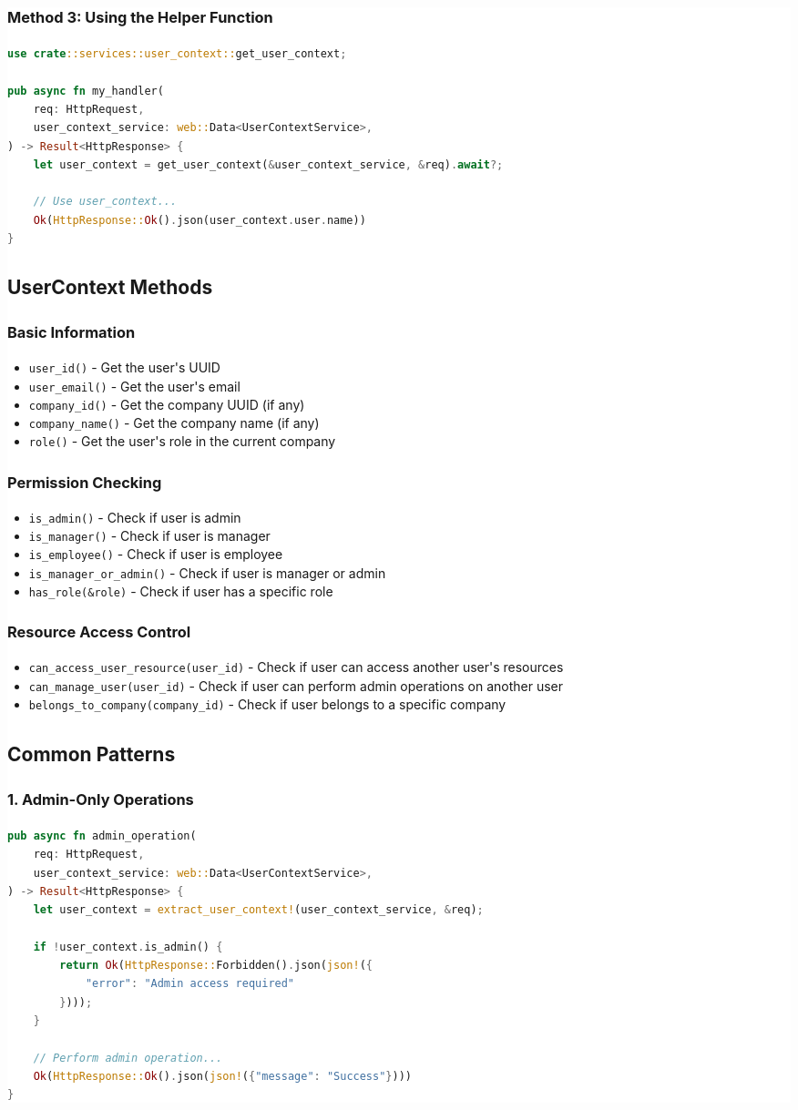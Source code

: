 ### Method 3: Using the Helper Function

```rust
use crate::services::user_context::get_user_context;

pub async fn my_handler(
    req: HttpRequest,
    user_context_service: web::Data<UserContextService>,
) -> Result<HttpResponse> {
    let user_context = get_user_context(&user_context_service, &req).await?;
    
    // Use user_context...
    Ok(HttpResponse::Ok().json(user_context.user.name))
}
```

## UserContext Methods

### Basic Information
- `user_id()` - Get the user's UUID
- `user_email()` - Get the user's email
- `company_id()` - Get the company UUID (if any)
- `company_name()` - Get the company name (if any)
- `role()` - Get the user's role in the current company

### Permission Checking
- `is_admin()` - Check if user is admin
- `is_manager()` - Check if user is manager  
- `is_employee()` - Check if user is employee
- `is_manager_or_admin()` - Check if user is manager or admin
- `has_role(&role)` - Check if user has a specific role

### Resource Access Control
- `can_access_user_resource(user_id)` - Check if user can access another user's resources
- `can_manage_user(user_id)` - Check if user can perform admin operations on another user
- `belongs_to_company(company_id)` - Check if user belongs to a specific company

## Common Patterns

### 1. Admin-Only Operations

```rust
pub async fn admin_operation(
    req: HttpRequest,
    user_context_service: web::Data<UserContextService>,
) -> Result<HttpResponse> {
    let user_context = extract_user_context!(user_context_service, &req);
    
    if !user_context.is_admin() {
        return Ok(HttpResponse::Forbidden().json(json!({
            "error": "Admin access required"
        })));
    }
    
    // Perform admin operation...
    Ok(HttpResponse::Ok().json(json!({"message": "Success"})))
}
```
